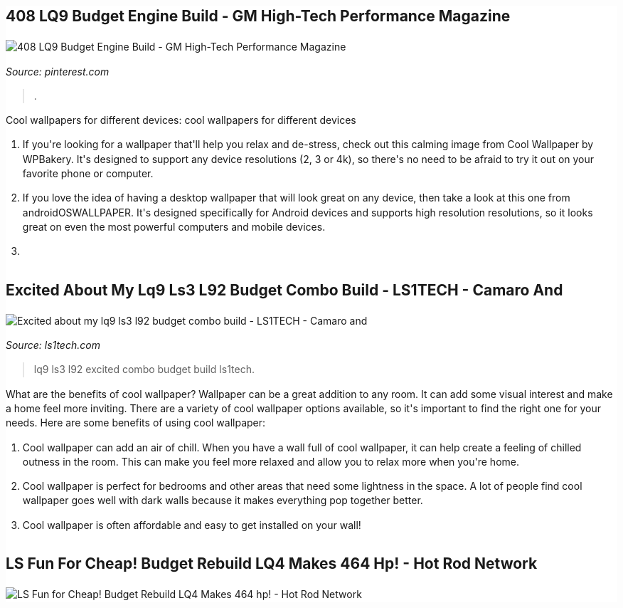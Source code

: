     
## 408 LQ9 Budget Engine Build - GM High-Tech Performance Magazine

<img loading=lazy src="https://i.pinimg.com/originals/c5/17/1e/c5171e0570ed88035f0f976b5ce12b5b.jpg" onerror="this.onerror=null;this.src='https://tse3.mm.bing.net/th?id=OIP.Hy-oRtEfPkOYy-nVz4YMNgHaJ4&amp;pid=15.1';" alt="408 LQ9 Budget Engine Build - GM High-Tech Performance Magazine">

_Source: pinterest.com_

>. 

	

Cool wallpapers for different devices:
cool wallpapers for different devices 

1. If you're looking for a wallpaper that'll help you relax and de-stress, check out this calming image from Cool Wallpaper by WPBakery. It's designed to support any device resolutions (2, 3 or 4k), so there's no need to be afraid to try it out on your favorite phone or computer.

2. If you love the idea of having a desktop wallpaper that will look great on any device, then take a look at this one from androidOSWALLPAPER. It's designed specifically for Android devices and supports high resolution resolutions, so it looks great on even the most powerful computers and mobile devices.

3.

    
## Excited About My Lq9 Ls3 L92 Budget Combo Build - LS1TECH - Camaro And

<img loading=lazy src="https://ls1tech.com/forums/attachments/generation-iv-internal-engine/370016d1346339655-excited-about-my-lq9-ls3-l92-budget-combo-build-01-gemas-new-coils.jpg" onerror="this.onerror=null;this.src='https://tse3.mm.bing.net/th?id=OIP.1RnGpH1_2wocRm9PGrADPwHaFj&amp;pid=15.1';" alt="Excited about my lq9 ls3 l92 budget combo build - LS1TECH - Camaro and">

_Source: ls1tech.com_

>lq9 ls3 l92 excited combo budget build ls1tech. 

	

What are the benefits of cool wallpaper?
Wallpaper can be a great addition to any room. It can add some visual interest and make a home feel more inviting. There are a variety of cool wallpaper options available, so it's important to find the right one for your needs. Here are some benefits of using cool wallpaper: 
1. Cool wallpaper can add an air of chill. When you have a wall full of cool wallpaper, it can help create a feeling of chilled outness in the room. This can make you feel more relaxed and allow you to relax more when you're home. 

2. Cool wallpaper is perfect for bedrooms and other areas that need some lightness in the space. A lot of people find cool wallpaper goes well with dark walls because it makes everything pop together better. 

3. Cool wallpaper is often affordable and easy to get installed on your wall!

    
## LS Fun For Cheap! Budget Rebuild LQ4 Makes 464 Hp! - Hot Rod Network

<img loading=lazy src="https://st.hotrod.com/uploads/sites/21/2016/05/001-6l-6-liter-lq9-rebuild-carburetor-carb.jpg" onerror="this.onerror=null;this.src='https://tse2.mm.bing.net/th?id=OIP.JvahpkqGXhRlJioJSKfu8wHaE6&amp;pid=15.1';" alt="LS Fun for Cheap! Budget Rebuild LQ4 Makes 464 hp! - Hot Rod Network">
